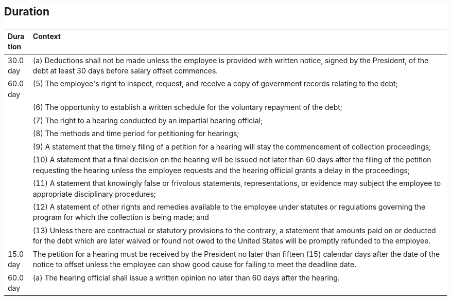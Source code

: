 
## Duration

| Duration   | Context                                                                                                                                                                                                                                                                                                                                                                                            |
|:-----------|:---------------------------------------------------------------------------------------------------------------------------------------------------------------------------------------------------------------------------------------------------------------------------------------------------------------------------------------------------------------------------------------------------|
| 30.0 day   | (a) Deductions shall not be made unless the employee is provided with written notice, signed by the President, of the debt at least 30 days before salary offset commences.                                                                                                                                                                                                                        |
| 60.0 day   | (5) The employee's right to inspect, request, and receive a copy of government records relating to the debt;                                                                                                                                                                                                                                                                                       |
|            |           (6) The opportunity to establish a written schedule for the voluntary repayment of the debt;                                                                                                                                                                                                                                                                                             |
|            |           (7) The right to a hearing conducted by an impartial hearing official;                                                                                                                                                                                                                                                                                                                   |
|            |           (8) The methods and time period for petitioning for hearings;                                                                                                                                                                                                                                                                                                                            |
|            |           (9) A statement that the timely filing of a petition for a hearing will stay the commencement of collection proceedings;                                                                                                                                                                                                                                                                 |
|            |           (10) A statement that a final decision on the hearing will be issued not later than 60 days after the filing of the petition requesting the hearing unless the employee requests and the hearing official grants a delay in the proceedings;                                                                                                                                             |
|            |           (11) A statement that knowingly false or frivolous statements, representations, or evidence may subject the employee to appropriate disciplinary procedures;                                                                                                                                                                                                                             |
|            |           (12) A statement of other rights and remedies available to the employee under statutes or regulations governing the program for which the collection is being made; and                                                                                                                                                                                                                  |
|            |           (13) Unless there are contractual or statutory provisions to the contrary, a statement that amounts paid on or deducted for the debt which are later waived or found not owed to the United States will be promptly refunded to the employee.                                                                                                                                            |
| 15.0 day   | The petition for a hearing must be received by the President no later than fifteen (15) calendar days after the date of the notice to offset unless the employee can show good cause for failing to meet the deadline date.                                                                                                                                                                        |
| 60.0 day   | (a) The hearing official shall issue a written opinion no later than 60 days after the hearing.                                                                                                                                                                                                                                                                                                    |